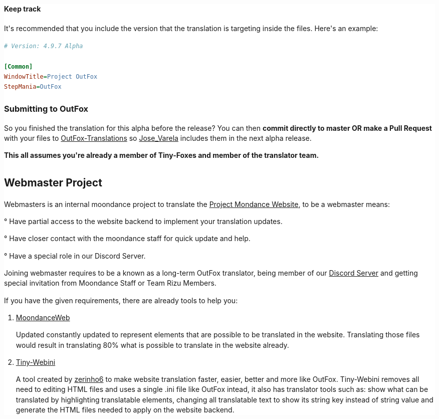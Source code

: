 #### Keep track

It's recommended that you include the version that the translation is targeting inside the files. Here's an example:

```ini
# Version: 4.9.7 Alpha

[Common]
WindowTitle=Project OutFox
StepMania=OutFox
```

### Submitting to OutFox

So you finished the translation for this alpha before the release? You can then **commit directly to master OR make a Pull Request** with your files to [OutFox-Translations](https://github.com/Tiny-Foxes/OutFox-Translations) so [Jose_Varela](https://github.com/JoseVarelaP) includes them in the next alpha release.

**This all assumes you're already a member of Tiny-Foxes and member of the translator team.**

## Webmaster Project

Webmasters is an internal moondance project to translate the [Project Mondance Website](https://projectmoon.dance/), to be a webmaster means: 

° Have partial access to the website backend to implement your translation updates.

° Have closer contact with the moondance staff for quick update and help.

° Have a special role in our Discord Server.

Joining webmaster requires to be a known as a long-term OutFox translator, being member of our [Discord Server](https://discord.gg/cN4TjgQdcA) and getting special invitation from Moondance Staff or Team Rizu Members.

If you have the given requirements, there are already tools to help you:

1. [MoondanceWeb](https://github.com/Tiny-Foxes/MoondanceWeb)

    Updated constantly updated to represent elements that are possible to be translated in the website. Translating those files would result in translating 80% what is possible to translate in the website already.

2. [Tiny-Webini](https://github.com/Tiny-Foxes/Tiny-Webini)

    A tool created by [zerinho6](https://github.com/moruzerinho6) to make website translation faster, easier, better and more like OutFox. Tiny-Webini removes all need to editing HTML files and uses a single .ini file like OutFox intead, it also has translator tools such as: show what can be translated by highlighting translatable elements, changing all translatable text to show its string key instead of string value and generate the HTML files needed to apply on the website backend.
